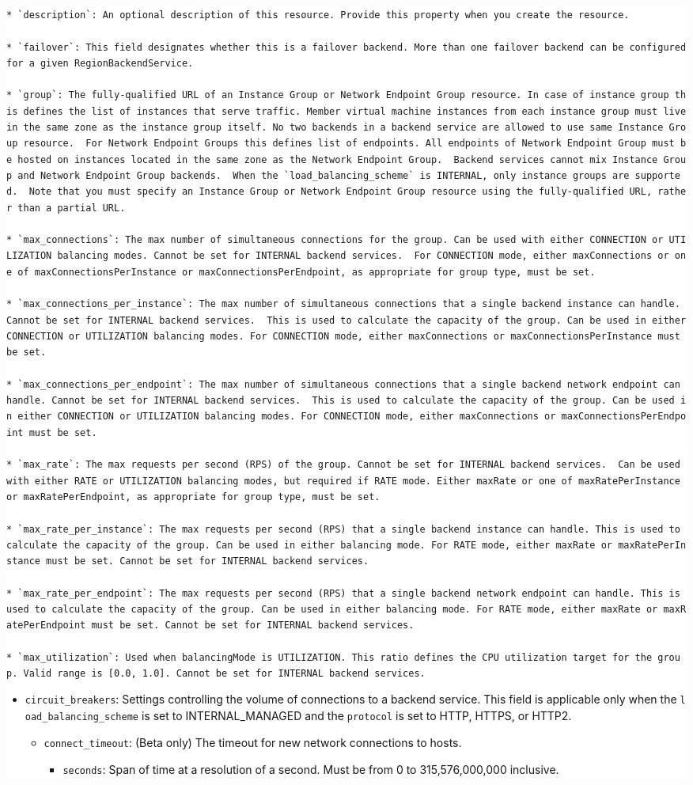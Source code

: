     * `description`: An optional description of this resource. Provide this property when you create the resource.

    * `failover`: This field designates whether this is a failover backend. More than one failover backend can be configured for a given RegionBackendService.

    * `group`: The fully-qualified URL of an Instance Group or Network Endpoint Group resource. In case of instance group this defines the list of instances that serve traffic. Member virtual machine instances from each instance group must live in the same zone as the instance group itself. No two backends in a backend service are allowed to use same Instance Group resource.  For Network Endpoint Groups this defines list of endpoints. All endpoints of Network Endpoint Group must be hosted on instances located in the same zone as the Network Endpoint Group.  Backend services cannot mix Instance Group and Network Endpoint Group backends.  When the `load_balancing_scheme` is INTERNAL, only instance groups are supported.  Note that you must specify an Instance Group or Network Endpoint Group resource using the fully-qualified URL, rather than a partial URL.

    * `max_connections`: The max number of simultaneous connections for the group. Can be used with either CONNECTION or UTILIZATION balancing modes. Cannot be set for INTERNAL backend services.  For CONNECTION mode, either maxConnections or one of maxConnectionsPerInstance or maxConnectionsPerEndpoint, as appropriate for group type, must be set.

    * `max_connections_per_instance`: The max number of simultaneous connections that a single backend instance can handle. Cannot be set for INTERNAL backend services.  This is used to calculate the capacity of the group. Can be used in either CONNECTION or UTILIZATION balancing modes. For CONNECTION mode, either maxConnections or maxConnectionsPerInstance must be set.

    * `max_connections_per_endpoint`: The max number of simultaneous connections that a single backend network endpoint can handle. Cannot be set for INTERNAL backend services.  This is used to calculate the capacity of the group. Can be used in either CONNECTION or UTILIZATION balancing modes. For CONNECTION mode, either maxConnections or maxConnectionsPerEndpoint must be set.

    * `max_rate`: The max requests per second (RPS) of the group. Cannot be set for INTERNAL backend services.  Can be used with either RATE or UTILIZATION balancing modes, but required if RATE mode. Either maxRate or one of maxRatePerInstance or maxRatePerEndpoint, as appropriate for group type, must be set.

    * `max_rate_per_instance`: The max requests per second (RPS) that a single backend instance can handle. This is used to calculate the capacity of the group. Can be used in either balancing mode. For RATE mode, either maxRate or maxRatePerInstance must be set. Cannot be set for INTERNAL backend services.

    * `max_rate_per_endpoint`: The max requests per second (RPS) that a single backend network endpoint can handle. This is used to calculate the capacity of the group. Can be used in either balancing mode. For RATE mode, either maxRate or maxRatePerEndpoint must be set. Cannot be set for INTERNAL backend services.

    * `max_utilization`: Used when balancingMode is UTILIZATION. This ratio defines the CPU utilization target for the group. Valid range is [0.0, 1.0]. Cannot be set for INTERNAL backend services.

  * `circuit_breakers`: Settings controlling the volume of connections to a backend service. This field is applicable only when the `load_balancing_scheme` is set to INTERNAL_MANAGED and the `protocol` is set to HTTP, HTTPS, or HTTP2.

    * `connect_timeout`: (Beta only) The timeout for new network connections to hosts.

      * `seconds`: Span of time at a resolution of a second. Must be from 0 to 315,576,000,000 inclusive.
